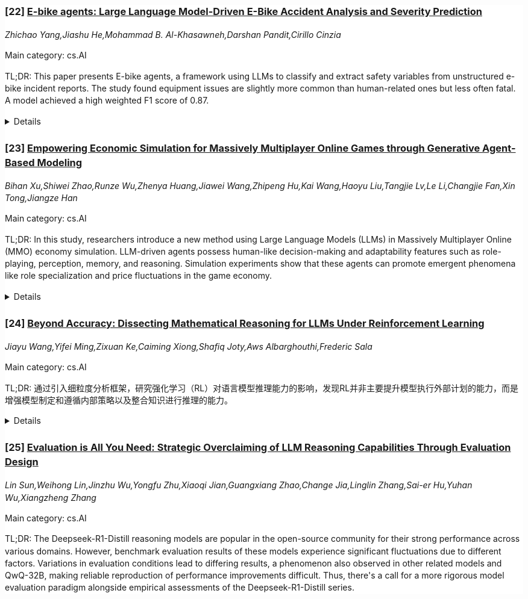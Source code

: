
### [22] [E-bike agents: Large Language Model-Driven E-Bike Accident Analysis and Severity Prediction](https://arxiv.org/abs/2506.04654)
*Zhichao Yang,Jiashu He,Mohammad B. Al-Khasawneh,Darshan Pandit,Cirillo Cinzia*

Main category: cs.AI

TL;DR: This paper presents E-bike agents, a framework using LLMs to classify and extract safety variables from unstructured e-bike incident reports. The study found equipment issues are slightly more common than human-related ones but less often fatal. A model achieved a high weighted F1 score of 0.87.


<details><summary>Details</summary></details>


### [23] [Empowering Economic Simulation for Massively Multiplayer Online Games through Generative Agent-Based Modeling](https://arxiv.org/abs/2506.04699)
*Bihan Xu,Shiwei Zhao,Runze Wu,Zhenya Huang,Jiawei Wang,Zhipeng Hu,Kai Wang,Haoyu Liu,Tangjie Lv,Le Li,Changjie Fan,Xin Tong,Jiangze Han*

Main category: cs.AI

TL;DR: In this study, researchers introduce a new method using Large Language Models (LLMs) in Massively Multiplayer Online (MMO) economy simulation. LLM-driven agents possess human-like decision-making and adaptability features such as role-playing, perception, memory, and reasoning. Simulation experiments show that these agents can promote emergent phenomena like role specialization and price fluctuations in the game economy.


<details><summary>Details</summary></details>


### [24] [Beyond Accuracy: Dissecting Mathematical Reasoning for LLMs Under Reinforcement Learning](https://arxiv.org/abs/2506.04723)
*Jiayu Wang,Yifei Ming,Zixuan Ke,Caiming Xiong,Shafiq Joty,Aws Albarghouthi,Frederic Sala*

Main category: cs.AI

TL;DR: 通过引入细粒度分析框架，研究强化学习（RL）对语言模型推理能力的影响，发现RL并非主要提升模型执行外部计划的能力，而是增强模型制定和遵循内部策略以及整合知识进行推理的能力。


<details><summary>Details</summary></details>


### [25] [Evaluation is All You Need: Strategic Overclaiming of LLM Reasoning Capabilities Through Evaluation Design](https://arxiv.org/abs/2506.04734)
*Lin Sun,Weihong Lin,Jinzhu Wu,Yongfu Zhu,Xiaoqi Jian,Guangxiang Zhao,Change Jia,Linglin Zhang,Sai-er Hu,Yuhan Wu,Xiangzheng Zhang*

Main category: cs.AI

TL;DR: The Deepseek-R1-Distill reasoning models are popular in the open-source community for their strong performance across various domains. However, benchmark evaluation results of these models experience significant fluctuations due to different factors. Variations in evaluation conditions lead to differing results, a phenomenon also observed in other related models and QwQ-32B, making reliable reproduction of performance improvements difficult. Thus, there's a call for a more rigorous model evaluation paradigm alongside empirical assessments of the Deepseek-R1-Distill series.
